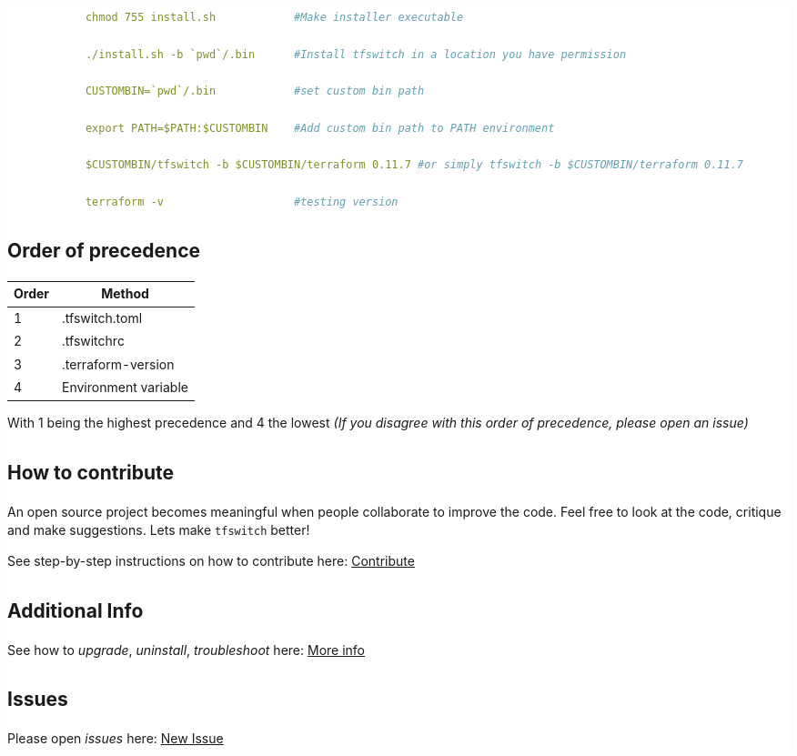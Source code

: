 ```yaml
            chmod 755 install.sh            #Make installer executable

            ./install.sh -b `pwd`/.bin      #Install tfswitch in a location you have permission

            CUSTOMBIN=`pwd`/.bin            #set custom bin path

            export PATH=$PATH:$CUSTOMBIN    #Add custom bin path to PATH environment

            $CUSTOMBIN/tfswitch -b $CUSTOMBIN/terraform 0.11.7 #or simply tfswitch -b $CUSTOMBIN/terraform 0.11.7

            terraform -v                    #testing version
```

## Order of precedence

| Order | Method |
| --- | ----------- |
| 1 | .tfswitch.toml |
| 2 | .tfswitchrc |
| 3 | .terraform-version |
| 4 | Environment variable |

With 1 being the highest precedence and 4 the lowest
*(If you disagree with this order of precedence, please open an issue)*

## How to contribute

An open source project becomes meaningful when people collaborate to improve the code.
Feel free to look at the code, critique and make suggestions. Lets make `tfswitch` better!

See step-by-step instructions on how to contribute here: [Contribute](https://tfswitch.warrensbox.com/How-to-Contribute/)

## Additional Info

See how to *upgrade*, *uninstall*, *troubleshoot* here: [More info](https://tfswitch.warrensbox.com/Upgrade-or-Uninstall/)

## Issues

Please open  *issues* here: [New Issue](https://github.com/warrensbox/terraform-switcher/issues)
